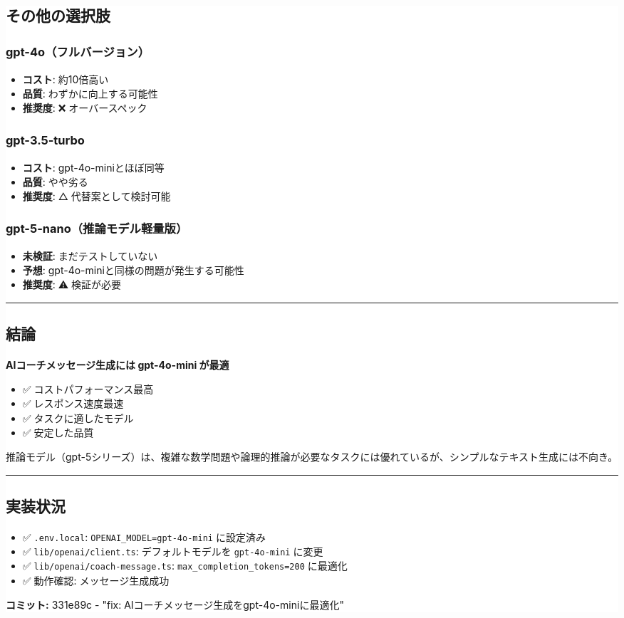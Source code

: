 
## その他の選択肢

### gpt-4o（フルバージョン）
- **コスト**: 約10倍高い
- **品質**: わずかに向上する可能性
- **推奨度**: ❌ オーバースペック

### gpt-3.5-turbo
- **コスト**: gpt-4o-miniとほぼ同等
- **品質**: やや劣る
- **推奨度**: △ 代替案として検討可能

### gpt-5-nano（推論モデル軽量版）
- **未検証**: まだテストしていない
- **予想**: gpt-4o-miniと同様の問題が発生する可能性
- **推奨度**: ⚠️ 検証が必要

---

## 結論

**AIコーチメッセージ生成には gpt-4o-mini が最適**

- ✅ コストパフォーマンス最高
- ✅ レスポンス速度最速
- ✅ タスクに適したモデル
- ✅ 安定した品質

推論モデル（gpt-5シリーズ）は、複雑な数学問題や論理的推論が必要なタスクには優れているが、シンプルなテキスト生成には不向き。

---

## 実装状況

- ✅ `.env.local`: `OPENAI_MODEL=gpt-4o-mini` に設定済み
- ✅ `lib/openai/client.ts`: デフォルトモデルを `gpt-4o-mini` に変更
- ✅ `lib/openai/coach-message.ts`: `max_completion_tokens=200` に最適化
- ✅ 動作確認: メッセージ生成成功

**コミット:** 331e89c - "fix: AIコーチメッセージ生成をgpt-4o-miniに最適化"
